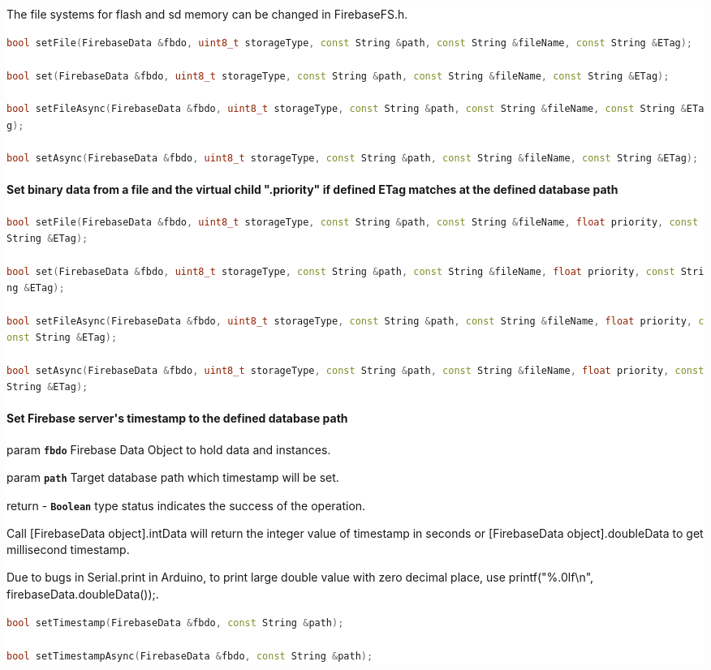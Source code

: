 The file systems for flash and sd memory can be changed in FirebaseFS.h.

```C++
bool setFile(FirebaseData &fbdo, uint8_t storageType, const String &path, const String &fileName, const String &ETag);

bool set(FirebaseData &fbdo, uint8_t storageType, const String &path, const String &fileName, const String &ETag);

bool setFileAsync(FirebaseData &fbdo, uint8_t storageType, const String &path, const String &fileName, const String &ETag);

bool setAsync(FirebaseData &fbdo, uint8_t storageType, const String &path, const String &fileName, const String &ETag);
```






#### Set binary data from a file and the virtual child ".priority" if defined ETag matches at the defined database path 

```C++
bool setFile(FirebaseData &fbdo, uint8_t storageType, const String &path, const String &fileName, float priority, const String &ETag);

bool set(FirebaseData &fbdo, uint8_t storageType, const String &path, const String &fileName, float priority, const String &ETag);

bool setFileAsync(FirebaseData &fbdo, uint8_t storageType, const String &path, const String &fileName, float priority, const String &ETag);

bool setAsync(FirebaseData &fbdo, uint8_t storageType, const String &path, const String &fileName, float priority, const String &ETag);

```





 #### Set Firebase server's timestamp to the defined database path

param **`fbdo`** Firebase Data Object to hold data and instances.

param **`path`** Target database path which timestamp will be set.

return - **`Boolean`** type status indicates the success of the operation.
    
Call [FirebaseData object].intData will return the integer value of timestamp in seconds
or [FirebaseData object].doubleData to get millisecond timestamp.

Due to bugs in Serial.print in Arduino, to print large double value with zero decimal place, 
use printf("%.0lf\n", firebaseData.doubleData());.

```C++
bool setTimestamp(FirebaseData &fbdo, const String &path);

bool setTimestampAsync(FirebaseData &fbdo, const String &path);
```
